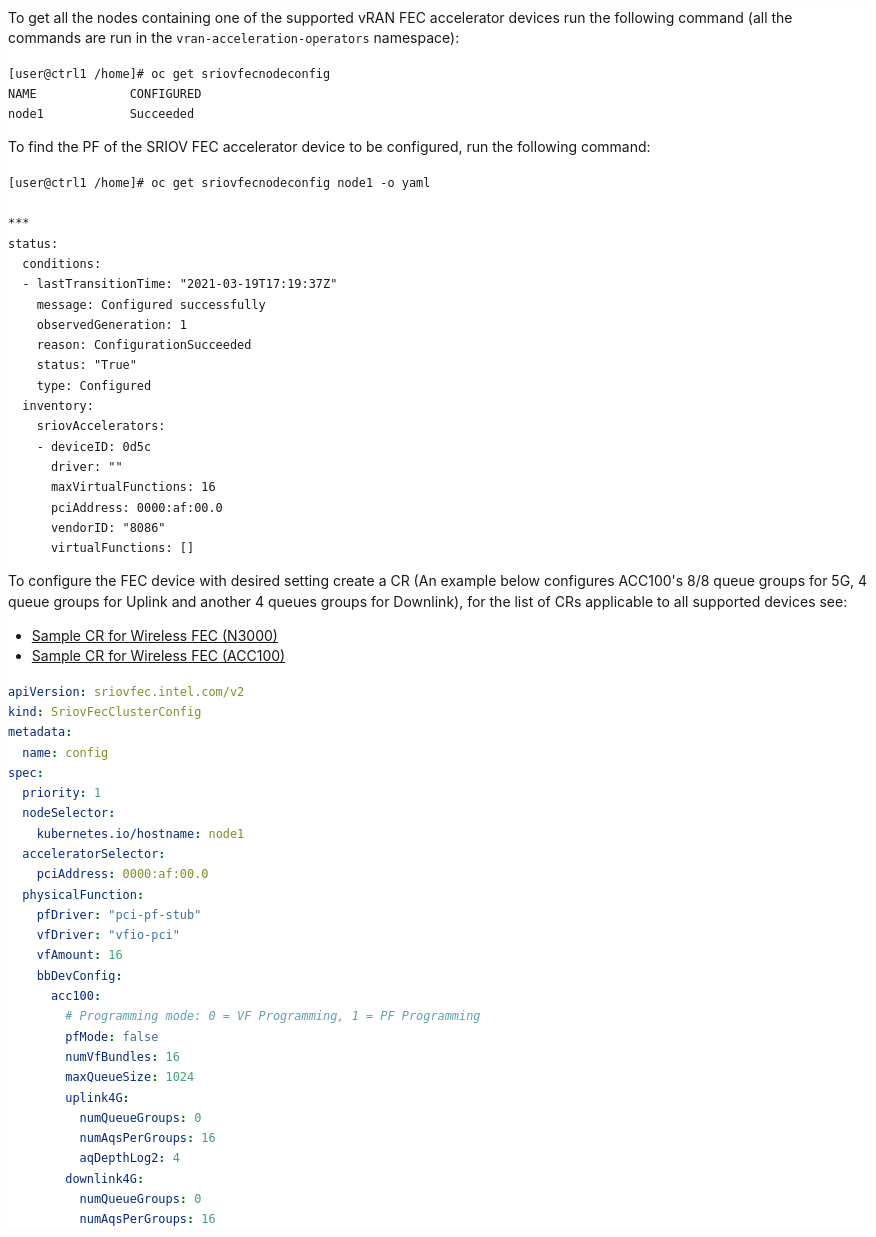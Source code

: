 To get all the nodes containing one of the supported vRAN FEC accelerator devices run the following command (all the commands are run in the `vran-acceleration-operators` namespace):
```shell
[user@ctrl1 /home]# oc get sriovfecnodeconfig
NAME             CONFIGURED
node1            Succeeded
```

To find the PF of the SRIOV FEC accelerator device to be configured, run the following command:

```shell
[user@ctrl1 /home]# oc get sriovfecnodeconfig node1 -o yaml

***
status:
  conditions:
  - lastTransitionTime: "2021-03-19T17:19:37Z"
    message: Configured successfully
    observedGeneration: 1
    reason: ConfigurationSucceeded
    status: "True"
    type: Configured
  inventory:
    sriovAccelerators:
    - deviceID: 0d5c
      driver: ""
      maxVirtualFunctions: 16
      pciAddress: 0000:af:00.0
      vendorID: "8086"
      virtualFunctions: []
```

To configure the FEC device with desired setting create a CR (An example below configures ACC100's 8/8 queue groups for 5G, 4 queue groups for Uplink and another 4 queues groups for Downlink), for the list of CRs applicable to all supported devices see:

* [Sample CR for Wireless FEC (N3000)](#sample-cr-for-wireless-fec-n3000)
* [Sample CR for Wireless FEC (ACC100)](#sample-cr-for-wireless-fec-acc100)

```yaml
apiVersion: sriovfec.intel.com/v2
kind: SriovFecClusterConfig
metadata:
  name: config
spec:
  priority: 1
  nodeSelector:
    kubernetes.io/hostname: node1
  acceleratorSelector:
    pciAddress: 0000:af:00.0    
  physicalFunction:
    pfDriver: "pci-pf-stub"
    vfDriver: "vfio-pci"
    vfAmount: 16
    bbDevConfig:
      acc100:
        # Programming mode: 0 = VF Programming, 1 = PF Programming
        pfMode: false
        numVfBundles: 16
        maxQueueSize: 1024
        uplink4G:
          numQueueGroups: 0
          numAqsPerGroups: 16
          aqDepthLog2: 4
        downlink4G:
          numQueueGroups: 0
          numAqsPerGroups: 16
```